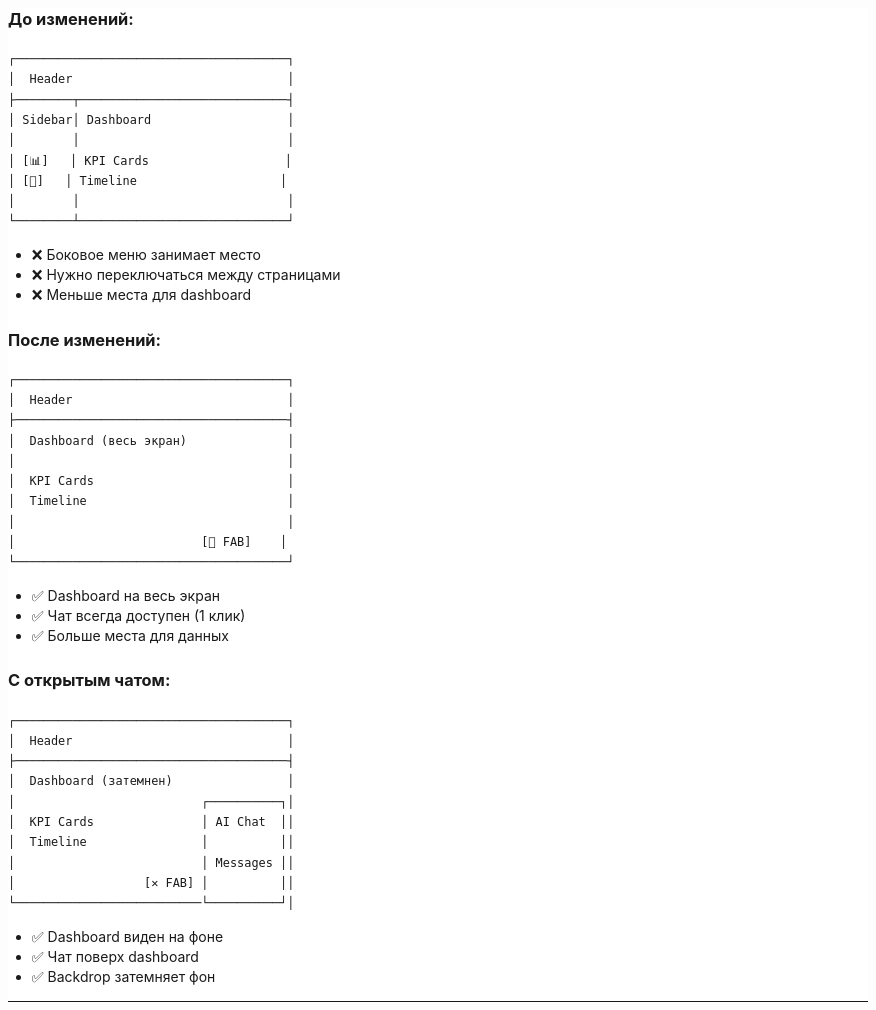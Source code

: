 ### До изменений:
```
┌──────────────────────────────────────┐
│  Header                              │
├────────┬─────────────────────────────┤
│ Sidebar│ Dashboard                   │
│        │                             │
│ [📊]   │ KPI Cards                   │
│ [💬]   │ Timeline                    │
│        │                             │
└────────┴─────────────────────────────┘
```
- ❌ Боковое меню занимает место
- ❌ Нужно переключаться между страницами
- ❌ Меньше места для dashboard

### После изменений:
```
┌──────────────────────────────────────┐
│  Header                              │
├──────────────────────────────────────┤
│  Dashboard (весь экран)              │
│                                      │
│  KPI Cards                           │
│  Timeline                            │
│                                      │
│                          [💬 FAB]    │
└──────────────────────────────────────┘
```
- ✅ Dashboard на весь экран
- ✅ Чат всегда доступен (1 клик)
- ✅ Больше места для данных

### С открытым чатом:
```
┌──────────────────────────────────────┐
│  Header                              │
├──────────────────────────────────────┤
│  Dashboard (затемнен)                │
│                          ┌──────────┐│
│  KPI Cards               │ AI Chat  ││
│  Timeline                │          ││
│                          │ Messages ││
│                  [✕ FAB] │          ││
└──────────────────────────└──────────┘│
```
- ✅ Dashboard виден на фоне
- ✅ Чат поверх dashboard
- ✅ Backdrop затемняет фон

---
